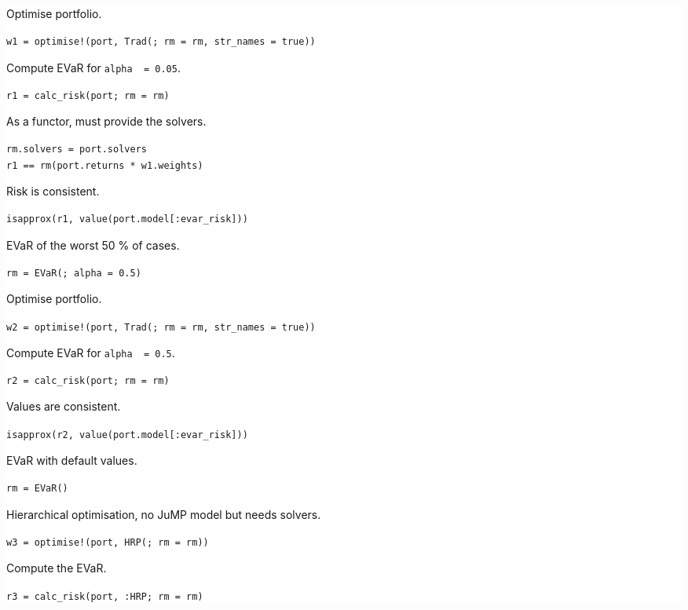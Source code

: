Optimise portfolio.

````@example 0_risk_measure_examples
w1 = optimise!(port, Trad(; rm = rm, str_names = true))
````

Compute EVaR for `alpha  = 0.05`.

````@example 0_risk_measure_examples
r1 = calc_risk(port; rm = rm)
````

As a functor, must provide the solvers.

````@example 0_risk_measure_examples
rm.solvers = port.solvers
r1 == rm(port.returns * w1.weights)
````

Risk is consistent.

````@example 0_risk_measure_examples
isapprox(r1, value(port.model[:evar_risk]))
````

EVaR of the worst 50 % of cases.

````@example 0_risk_measure_examples
rm = EVaR(; alpha = 0.5)
````

Optimise portfolio.

````@example 0_risk_measure_examples
w2 = optimise!(port, Trad(; rm = rm, str_names = true))
````

Compute EVaR for `alpha  = 0.5`.

````@example 0_risk_measure_examples
r2 = calc_risk(port; rm = rm)
````

Values are consistent.

````@example 0_risk_measure_examples
isapprox(r2, value(port.model[:evar_risk]))
````

EVaR with default values.

````@example 0_risk_measure_examples
rm = EVaR()
````

Hierarchical optimisation, no JuMP model but needs solvers.

````@example 0_risk_measure_examples
w3 = optimise!(port, HRP(; rm = rm))
````

Compute the EVaR.

````@example 0_risk_measure_examples
r3 = calc_risk(port, :HRP; rm = rm)
````
